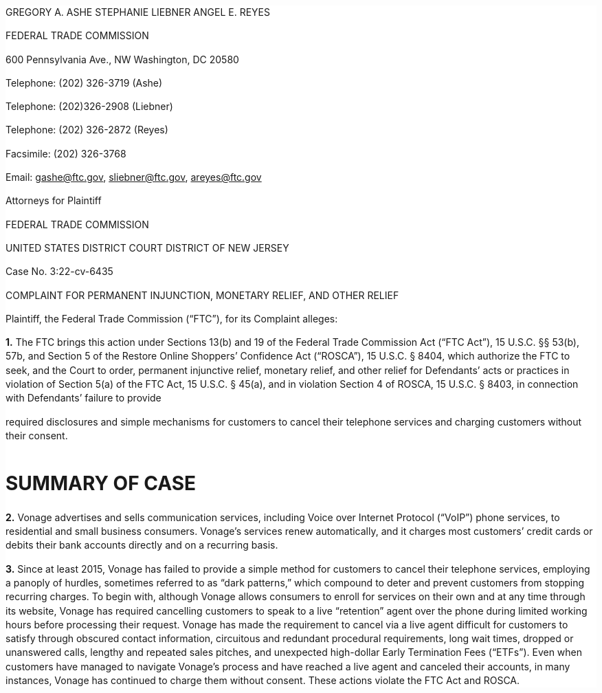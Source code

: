 GREGORY A. ASHE STEPHANIE LIEBNER ANGEL E. REYES

FEDERAL TRADE COMMISSION

600 Pennsylvania Ave., NW Washington, DC 20580

Telephone: (202) 326-3719 (Ashe)

Telephone: (202)326-2908 (Liebner)

Telephone: (202) 326-2872 (Reyes)

Facsimile: (202) 326-3768

Email: gashe@ftc.gov, sliebner@ftc.gov, areyes@ftc.gov

Attorneys for Plaintiff

FEDERAL TRADE COMMISSION

UNITED STATES DISTRICT COURT DISTRICT OF NEW JERSEY



Case No. 3:22-cv-6435

COMPLAINT FOR PERMANENT INJUNCTION, MONETARY RELIEF, AND OTHER RELIEF

Plaintiff, the Federal Trade Commission (“FTC”), for its Complaint alleges:

**1.**	The FTC brings this action under Sections 13(b) and 19 of the Federal Trade Commission Act (“FTC Act”), 15 U.S.C. §§ 53(b), 57b, and Section 5 of the Restore Online Shoppers’ Confidence Act (“ROSCA”), 15 U.S.C. § 8404, which authorize the FTC to seek, and the Court to order, permanent injunctive relief, monetary relief, and other relief for Defendants’ acts or practices in violation of Section 5(a) of the FTC Act, 15 U.S.C. § 45(a), and in violation Section 4 of ROSCA, 15 U.S.C. § 8403, in connection with Defendants’ failure to provide

required disclosures and simple mechanisms for customers to cancel their telephone services and charging customers without their consent.

# SUMMARY OF CASE

**2.**	Vonage advertises and sells communication services, including Voice over Internet Protocol (“VoIP”) phone services, to residential and small business consumers. Vonage’s services renew automatically, and it charges most customers’ credit cards or debits their bank accounts directly and on a recurring basis.

**3.**	Since at least 2015, Vonage has failed to provide a simple method for customers to cancel their telephone services, employing a panoply of hurdles, sometimes referred to as “dark patterns,” which compound to deter and prevent customers from stopping recurring charges. To begin with, although Vonage allows consumers to enroll for services on their own and at any time through its website, Vonage has required cancelling customers to speak to a live “retention” agent over the phone during limited working hours before processing their request. Vonage has made the requirement to cancel via a live agent difficult for customers to satisfy through obscured contact information, circuitous and redundant procedural requirements, long wait times, dropped or unanswered calls, lengthy and repeated sales pitches, and unexpected high-dollar Early Termination Fees (“ETFs”). Even when customers have managed to navigate Vonage’s process and have reached a live agent and canceled their accounts, in many instances, Vonage has continued to charge them without consent. These actions violate the FTC Act and ROSCA.
